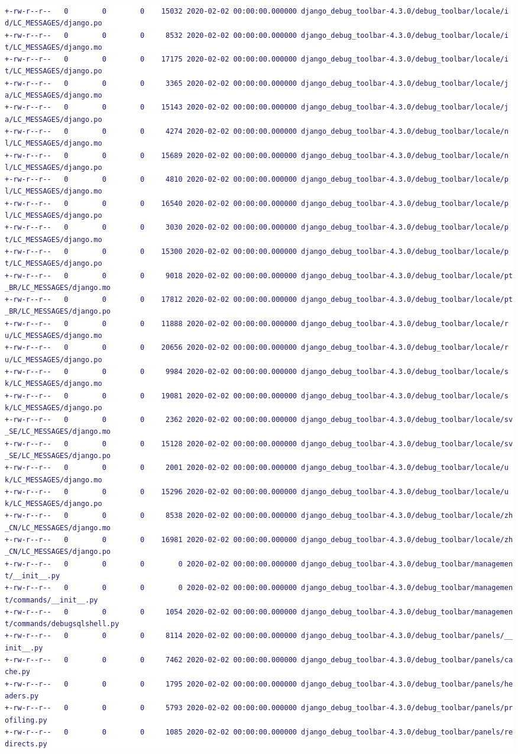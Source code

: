```diff
+-rw-r--r--   0        0        0    15032 2020-02-02 00:00:00.000000 django_debug_toolbar-4.3.0/debug_toolbar/locale/id/LC_MESSAGES/django.po
+-rw-r--r--   0        0        0     8532 2020-02-02 00:00:00.000000 django_debug_toolbar-4.3.0/debug_toolbar/locale/it/LC_MESSAGES/django.mo
+-rw-r--r--   0        0        0    17175 2020-02-02 00:00:00.000000 django_debug_toolbar-4.3.0/debug_toolbar/locale/it/LC_MESSAGES/django.po
+-rw-r--r--   0        0        0     3365 2020-02-02 00:00:00.000000 django_debug_toolbar-4.3.0/debug_toolbar/locale/ja/LC_MESSAGES/django.mo
+-rw-r--r--   0        0        0    15143 2020-02-02 00:00:00.000000 django_debug_toolbar-4.3.0/debug_toolbar/locale/ja/LC_MESSAGES/django.po
+-rw-r--r--   0        0        0     4274 2020-02-02 00:00:00.000000 django_debug_toolbar-4.3.0/debug_toolbar/locale/nl/LC_MESSAGES/django.mo
+-rw-r--r--   0        0        0    15689 2020-02-02 00:00:00.000000 django_debug_toolbar-4.3.0/debug_toolbar/locale/nl/LC_MESSAGES/django.po
+-rw-r--r--   0        0        0     4810 2020-02-02 00:00:00.000000 django_debug_toolbar-4.3.0/debug_toolbar/locale/pl/LC_MESSAGES/django.mo
+-rw-r--r--   0        0        0    16540 2020-02-02 00:00:00.000000 django_debug_toolbar-4.3.0/debug_toolbar/locale/pl/LC_MESSAGES/django.po
+-rw-r--r--   0        0        0     3030 2020-02-02 00:00:00.000000 django_debug_toolbar-4.3.0/debug_toolbar/locale/pt/LC_MESSAGES/django.mo
+-rw-r--r--   0        0        0    15300 2020-02-02 00:00:00.000000 django_debug_toolbar-4.3.0/debug_toolbar/locale/pt/LC_MESSAGES/django.po
+-rw-r--r--   0        0        0     9018 2020-02-02 00:00:00.000000 django_debug_toolbar-4.3.0/debug_toolbar/locale/pt_BR/LC_MESSAGES/django.mo
+-rw-r--r--   0        0        0    17812 2020-02-02 00:00:00.000000 django_debug_toolbar-4.3.0/debug_toolbar/locale/pt_BR/LC_MESSAGES/django.po
+-rw-r--r--   0        0        0    11888 2020-02-02 00:00:00.000000 django_debug_toolbar-4.3.0/debug_toolbar/locale/ru/LC_MESSAGES/django.mo
+-rw-r--r--   0        0        0    20656 2020-02-02 00:00:00.000000 django_debug_toolbar-4.3.0/debug_toolbar/locale/ru/LC_MESSAGES/django.po
+-rw-r--r--   0        0        0     9984 2020-02-02 00:00:00.000000 django_debug_toolbar-4.3.0/debug_toolbar/locale/sk/LC_MESSAGES/django.mo
+-rw-r--r--   0        0        0    19081 2020-02-02 00:00:00.000000 django_debug_toolbar-4.3.0/debug_toolbar/locale/sk/LC_MESSAGES/django.po
+-rw-r--r--   0        0        0     2362 2020-02-02 00:00:00.000000 django_debug_toolbar-4.3.0/debug_toolbar/locale/sv_SE/LC_MESSAGES/django.mo
+-rw-r--r--   0        0        0    15128 2020-02-02 00:00:00.000000 django_debug_toolbar-4.3.0/debug_toolbar/locale/sv_SE/LC_MESSAGES/django.po
+-rw-r--r--   0        0        0     2001 2020-02-02 00:00:00.000000 django_debug_toolbar-4.3.0/debug_toolbar/locale/uk/LC_MESSAGES/django.mo
+-rw-r--r--   0        0        0    15296 2020-02-02 00:00:00.000000 django_debug_toolbar-4.3.0/debug_toolbar/locale/uk/LC_MESSAGES/django.po
+-rw-r--r--   0        0        0     8538 2020-02-02 00:00:00.000000 django_debug_toolbar-4.3.0/debug_toolbar/locale/zh_CN/LC_MESSAGES/django.mo
+-rw-r--r--   0        0        0    16981 2020-02-02 00:00:00.000000 django_debug_toolbar-4.3.0/debug_toolbar/locale/zh_CN/LC_MESSAGES/django.po
+-rw-r--r--   0        0        0        0 2020-02-02 00:00:00.000000 django_debug_toolbar-4.3.0/debug_toolbar/management/__init__.py
+-rw-r--r--   0        0        0        0 2020-02-02 00:00:00.000000 django_debug_toolbar-4.3.0/debug_toolbar/management/commands/__init__.py
+-rw-r--r--   0        0        0     1054 2020-02-02 00:00:00.000000 django_debug_toolbar-4.3.0/debug_toolbar/management/commands/debugsqlshell.py
+-rw-r--r--   0        0        0     8114 2020-02-02 00:00:00.000000 django_debug_toolbar-4.3.0/debug_toolbar/panels/__init__.py
+-rw-r--r--   0        0        0     7462 2020-02-02 00:00:00.000000 django_debug_toolbar-4.3.0/debug_toolbar/panels/cache.py
+-rw-r--r--   0        0        0     1795 2020-02-02 00:00:00.000000 django_debug_toolbar-4.3.0/debug_toolbar/panels/headers.py
+-rw-r--r--   0        0        0     5793 2020-02-02 00:00:00.000000 django_debug_toolbar-4.3.0/debug_toolbar/panels/profiling.py
+-rw-r--r--   0        0        0     1085 2020-02-02 00:00:00.000000 django_debug_toolbar-4.3.0/debug_toolbar/panels/redirects.py
```